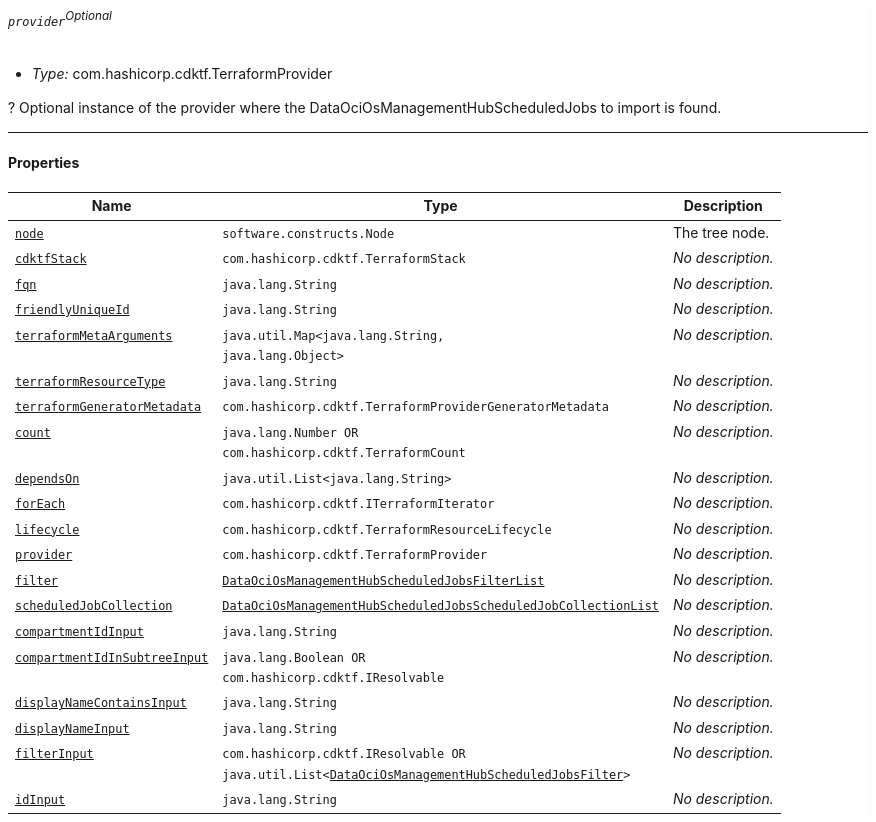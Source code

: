 
###### `provider`<sup>Optional</sup> <a name="provider" id="rhizo-co-terraform-provider-oci.dataOciOsManagementHubScheduledJobs.DataOciOsManagementHubScheduledJobs.generateConfigForImport.parameter.provider"></a>

- *Type:* com.hashicorp.cdktf.TerraformProvider

? Optional instance of the provider where the DataOciOsManagementHubScheduledJobs to import is found.

---

#### Properties <a name="Properties" id="Properties"></a>

| **Name** | **Type** | **Description** |
| --- | --- | --- |
| <code><a href="#rhizo-co-terraform-provider-oci.dataOciOsManagementHubScheduledJobs.DataOciOsManagementHubScheduledJobs.property.node">node</a></code> | <code>software.constructs.Node</code> | The tree node. |
| <code><a href="#rhizo-co-terraform-provider-oci.dataOciOsManagementHubScheduledJobs.DataOciOsManagementHubScheduledJobs.property.cdktfStack">cdktfStack</a></code> | <code>com.hashicorp.cdktf.TerraformStack</code> | *No description.* |
| <code><a href="#rhizo-co-terraform-provider-oci.dataOciOsManagementHubScheduledJobs.DataOciOsManagementHubScheduledJobs.property.fqn">fqn</a></code> | <code>java.lang.String</code> | *No description.* |
| <code><a href="#rhizo-co-terraform-provider-oci.dataOciOsManagementHubScheduledJobs.DataOciOsManagementHubScheduledJobs.property.friendlyUniqueId">friendlyUniqueId</a></code> | <code>java.lang.String</code> | *No description.* |
| <code><a href="#rhizo-co-terraform-provider-oci.dataOciOsManagementHubScheduledJobs.DataOciOsManagementHubScheduledJobs.property.terraformMetaArguments">terraformMetaArguments</a></code> | <code>java.util.Map<java.lang.String, java.lang.Object></code> | *No description.* |
| <code><a href="#rhizo-co-terraform-provider-oci.dataOciOsManagementHubScheduledJobs.DataOciOsManagementHubScheduledJobs.property.terraformResourceType">terraformResourceType</a></code> | <code>java.lang.String</code> | *No description.* |
| <code><a href="#rhizo-co-terraform-provider-oci.dataOciOsManagementHubScheduledJobs.DataOciOsManagementHubScheduledJobs.property.terraformGeneratorMetadata">terraformGeneratorMetadata</a></code> | <code>com.hashicorp.cdktf.TerraformProviderGeneratorMetadata</code> | *No description.* |
| <code><a href="#rhizo-co-terraform-provider-oci.dataOciOsManagementHubScheduledJobs.DataOciOsManagementHubScheduledJobs.property.count">count</a></code> | <code>java.lang.Number OR com.hashicorp.cdktf.TerraformCount</code> | *No description.* |
| <code><a href="#rhizo-co-terraform-provider-oci.dataOciOsManagementHubScheduledJobs.DataOciOsManagementHubScheduledJobs.property.dependsOn">dependsOn</a></code> | <code>java.util.List<java.lang.String></code> | *No description.* |
| <code><a href="#rhizo-co-terraform-provider-oci.dataOciOsManagementHubScheduledJobs.DataOciOsManagementHubScheduledJobs.property.forEach">forEach</a></code> | <code>com.hashicorp.cdktf.ITerraformIterator</code> | *No description.* |
| <code><a href="#rhizo-co-terraform-provider-oci.dataOciOsManagementHubScheduledJobs.DataOciOsManagementHubScheduledJobs.property.lifecycle">lifecycle</a></code> | <code>com.hashicorp.cdktf.TerraformResourceLifecycle</code> | *No description.* |
| <code><a href="#rhizo-co-terraform-provider-oci.dataOciOsManagementHubScheduledJobs.DataOciOsManagementHubScheduledJobs.property.provider">provider</a></code> | <code>com.hashicorp.cdktf.TerraformProvider</code> | *No description.* |
| <code><a href="#rhizo-co-terraform-provider-oci.dataOciOsManagementHubScheduledJobs.DataOciOsManagementHubScheduledJobs.property.filter">filter</a></code> | <code><a href="#rhizo-co-terraform-provider-oci.dataOciOsManagementHubScheduledJobs.DataOciOsManagementHubScheduledJobsFilterList">DataOciOsManagementHubScheduledJobsFilterList</a></code> | *No description.* |
| <code><a href="#rhizo-co-terraform-provider-oci.dataOciOsManagementHubScheduledJobs.DataOciOsManagementHubScheduledJobs.property.scheduledJobCollection">scheduledJobCollection</a></code> | <code><a href="#rhizo-co-terraform-provider-oci.dataOciOsManagementHubScheduledJobs.DataOciOsManagementHubScheduledJobsScheduledJobCollectionList">DataOciOsManagementHubScheduledJobsScheduledJobCollectionList</a></code> | *No description.* |
| <code><a href="#rhizo-co-terraform-provider-oci.dataOciOsManagementHubScheduledJobs.DataOciOsManagementHubScheduledJobs.property.compartmentIdInput">compartmentIdInput</a></code> | <code>java.lang.String</code> | *No description.* |
| <code><a href="#rhizo-co-terraform-provider-oci.dataOciOsManagementHubScheduledJobs.DataOciOsManagementHubScheduledJobs.property.compartmentIdInSubtreeInput">compartmentIdInSubtreeInput</a></code> | <code>java.lang.Boolean OR com.hashicorp.cdktf.IResolvable</code> | *No description.* |
| <code><a href="#rhizo-co-terraform-provider-oci.dataOciOsManagementHubScheduledJobs.DataOciOsManagementHubScheduledJobs.property.displayNameContainsInput">displayNameContainsInput</a></code> | <code>java.lang.String</code> | *No description.* |
| <code><a href="#rhizo-co-terraform-provider-oci.dataOciOsManagementHubScheduledJobs.DataOciOsManagementHubScheduledJobs.property.displayNameInput">displayNameInput</a></code> | <code>java.lang.String</code> | *No description.* |
| <code><a href="#rhizo-co-terraform-provider-oci.dataOciOsManagementHubScheduledJobs.DataOciOsManagementHubScheduledJobs.property.filterInput">filterInput</a></code> | <code>com.hashicorp.cdktf.IResolvable OR java.util.List<<a href="#rhizo-co-terraform-provider-oci.dataOciOsManagementHubScheduledJobs.DataOciOsManagementHubScheduledJobsFilter">DataOciOsManagementHubScheduledJobsFilter</a>></code> | *No description.* |
| <code><a href="#rhizo-co-terraform-provider-oci.dataOciOsManagementHubScheduledJobs.DataOciOsManagementHubScheduledJobs.property.idInput">idInput</a></code> | <code>java.lang.String</code> | *No description.* |